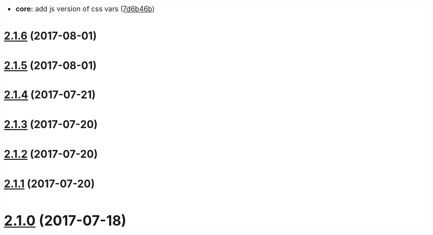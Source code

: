 * **core:** add js version of css vars ([7d6b46b](https://github.com/pluralsight/design-system/commit/7d6b46b))




<a name="2.1.6"></a>
## [2.1.6](https://github.com/pluralsight/design-system/compare/@pluralsight/ps-design-system-core@2.1.5...@pluralsight/ps-design-system-core@2.1.6) (2017-08-01)




<a name="2.1.5"></a>
## [2.1.5](https://github.com/pluralsight/design-system/compare/@pluralsight/ps-design-system-core@2.1.4...@pluralsight/ps-design-system-core@2.1.5) (2017-08-01)




<a name="2.1.4"></a>
## [2.1.4](https://github.com/pluralsight/design-system/compare/@pluralsight/ps-design-system-core@2.1.3...@pluralsight/ps-design-system-core@2.1.4) (2017-07-21)




<a name="2.1.3"></a>
## [2.1.3](https://github.com/pluralsight/design-system/compare/@pluralsight/ps-design-system-core@2.1.2...@pluralsight/ps-design-system-core@2.1.3) (2017-07-20)




<a name="2.1.2"></a>
## [2.1.2](https://github.com/pluralsight/design-system/compare/@pluralsight/ps-design-system-core@2.1.1...@pluralsight/ps-design-system-core@2.1.2) (2017-07-20)




<a name="2.1.1"></a>
## [2.1.1](https://github.com/pluralsight/design-system/compare/@pluralsight/ps-design-system-core@2.1.0...@pluralsight/ps-design-system-core@2.1.1) (2017-07-20)




<a name="2.1.0"></a>
# [2.1.0](https://github.com/pluralsight/design-system/compare/@pluralsight/ps-design-system-core@2.0.4...@pluralsight/ps-design-system-core@2.1.0) (2017-07-18)
